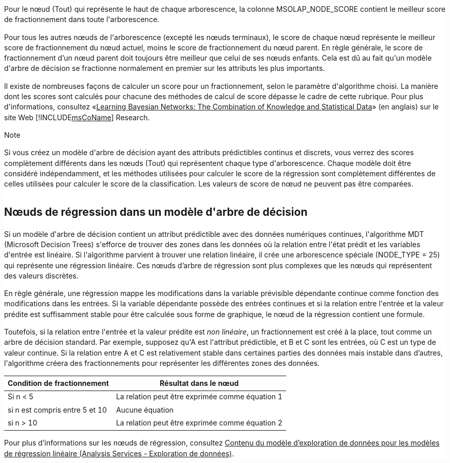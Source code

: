  Pour le nœud (Tout) qui représente le haut de chaque arborescence, la colonne MSOLAP_NODE_SCORE contient le meilleur score de fractionnement dans toute l'arborescence.  
  
 Pour tous les autres nœuds de l'arborescence (excepté les nœuds terminaux), le score de chaque nœud représente le meilleur score de fractionnement du nœud actuel, moins le score de fractionnement du nœud parent. En règle générale, le score de fractionnement d’un nœud parent doit toujours être meilleur que celui de ses nœuds enfants. Cela est dû au fait qu'un modèle d'arbre de décision se fractionne normalement en premier sur les attributs les plus importants.  
  
 Il existe de nombreuses façons de calculer un score pour un fractionnement, selon le paramètre d'algorithme choisi. La manière dont les scores sont calculés pour chacune des méthodes de calcul de score dépasse le cadre de cette rubrique. Pour plus d'informations, consultez «[Learning Bayesian Networks: The Combination of Knowledge and Statistical Data](http://go.microsoft.com/fwlink/?LinkId=45963)» (en anglais) sur le site Web [!INCLUDE[msCoName](../../includes/msconame-md.md)] Research.  
  
> [!NOTE]  
>  Si vous créez un modèle d'arbre de décision ayant des attributs prédictibles continus et discrets, vous verrez des scores complètement différents dans les nœuds (Tout) qui représentent chaque type d'arborescence. Chaque modèle doit être considéré indépendamment, et les méthodes utilisées pour calculer le score de la régression sont complètement différentes de celles utilisées pour calculer le score de la classification. Les valeurs de score de nœud ne peuvent pas être comparées.  
  
##  <a name="bkmk_RegressionNodes"></a> Nœuds de régression dans un modèle d'arbre de décision  
 Si un modèle d'arbre de décision contient un attribut prédictible avec des données numériques continues, l'algorithme MDT (Microsoft Decision Trees) s'efforce de trouver des zones dans les données où la relation entre l'état prédit et les variables d'entrée est linéaire. Si l'algorithme parvient à trouver une relation linéaire, il crée une arborescence spéciale (NODE_TYPE = 25) qui représente une régression linéaire. Ces nœuds d’arbre de régression sont plus complexes que les nœuds qui représentent des valeurs discrètes.  
  
 En règle générale, une régression mappe les modifications dans la variable prévisible dépendante continue comme fonction des modifications dans les entrées. Si la variable dépendante possède des entrées continues et si la relation entre l'entrée et la valeur prédite est suffisamment stable pour être calculée sous forme de graphique, le nœud de la régression contient une formule.  
  
 Toutefois, si la relation entre l'entrée et la valeur prédite est *non linéaire*, un fractionnement est créé à la place, tout comme un arbre de décision standard. Par exemple, supposez qu'A est l'attribut prédictible, et B et C sont les entrées, où C est un type de valeur continue. Si la relation entre A et C est relativement stable dans certaines parties des données mais instable dans d’autres, l'algorithme créera des fractionnements pour représenter les différentes zones des données.  
  
|Condition de fractionnement|Résultat dans le nœud|  
|---------------------|--------------------|  
|Si n \< 5|La relation peut être exprimée comme équation 1|  
|si n est compris entre 5 et 10|Aucune équation|  
|si n > 10|La relation peut être exprimée comme équation 2|  
  
 Pour plus d’informations sur les nœuds de régression, consultez [Contenu du modèle d’exploration de données pour les modèles de régression linéaire &#40;Analysis Services - Exploration de données&#41;](mining-model-content-for-linear-regression-models-analysis-services-data-mining.md).  
  